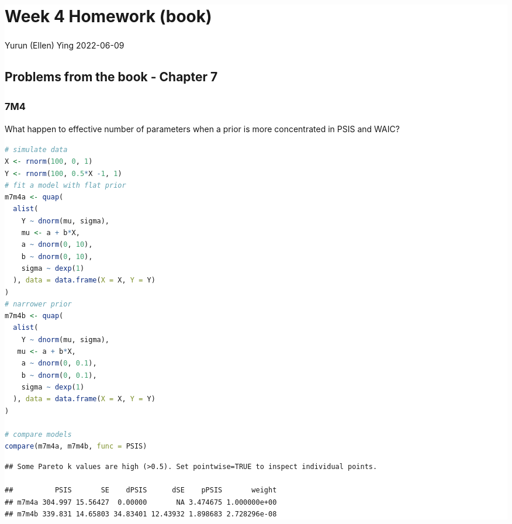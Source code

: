 Week 4 Homework (book)
================
Yurun (Ellen) Ying
2022-06-09

## Problems from the book - Chapter 7

### 7M4

What happen to effective number of parameters when a prior is more
concentrated in PSIS and WAIC?

``` r
# simulate data
X <- rnorm(100, 0, 1)
Y <- rnorm(100, 0.5*X -1, 1)
# fit a model with flat prior
m7m4a <- quap(
  alist(
    Y ~ dnorm(mu, sigma),
    mu <- a + b*X,
    a ~ dnorm(0, 10),
    b ~ dnorm(0, 10),
    sigma ~ dexp(1)
  ), data = data.frame(X = X, Y = Y)
)
# narrower prior
m7m4b <- quap(
  alist(
    Y ~ dnorm(mu, sigma),
   mu <- a + b*X,
    a ~ dnorm(0, 0.1),
    b ~ dnorm(0, 0.1),
    sigma ~ dexp(1)
  ), data = data.frame(X = X, Y = Y)
)

# compare models
compare(m7m4a, m7m4b, func = PSIS)
```

    ## Some Pareto k values are high (>0.5). Set pointwise=TRUE to inspect individual points.

    ##          PSIS       SE    dPSIS      dSE    pPSIS       weight
    ## m7m4a 304.997 15.56427  0.00000       NA 3.474675 1.000000e+00
    ## m7m4b 339.831 14.65803 34.83401 12.43932 1.898683 2.728296e-08
